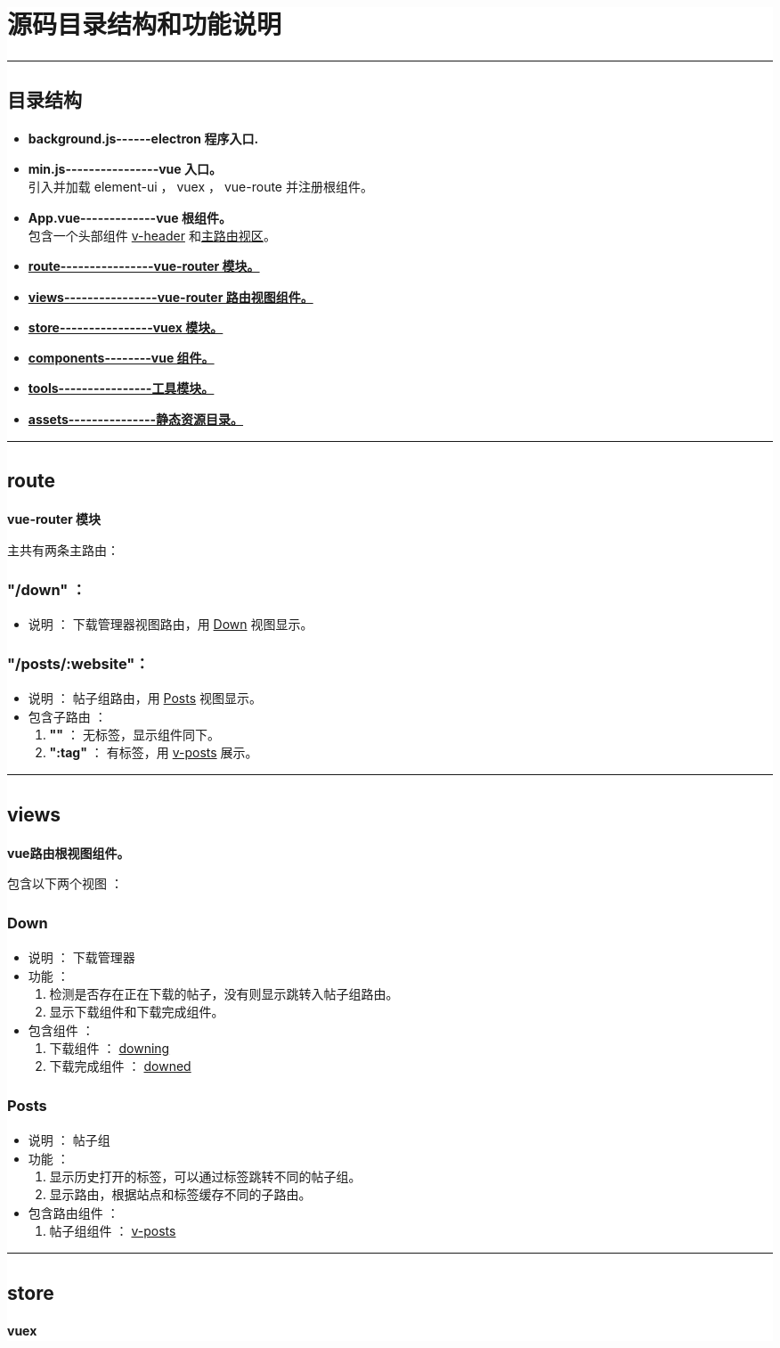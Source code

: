 # 源码目录结构和功能说明
***
## 目录结构

* **background.js------electron 程序入口.**

* **min.js----------------vue 入口。**  
引入并加载 element-ui ， vuex ， vue-route 并注册根组件。

* **App.vue-------------vue 根组件。**  
包含一个头部组件 [v-header](#user-content-v-header) 和[主路由视区](#user-content-views)。

* **[route----------------vue-router 模块。](#user-content-route)**

* **[views----------------vue-router 路由视图组件。](#user-content-views)**

* **[store----------------vuex 模块。](#user-content-store)**

* **[components--------vue 组件。](#user-content-components)**

* **[tools----------------工具模块。](#user-content-tools)**

* **[assets---------------静态资源目录。](#user-content-assets)**
***
## route
**vue-router 模块** 

主共有两条主路由：
### "/down" ： 
* 说明 ： 下载管理器视图路由，用 [Down](#user-content-down) 视图显示。
### "/posts/:website"：
* 说明 ： 帖子组路由，用 [Posts](#user-content-posts) 视图显示。
* 包含子路由 ： 
    1. **""** ： 无标签，显示组件同下。
    2. **":tag"** ： 有标签，用 [v-posts](#user-content-v-posts) 展示。
***
## views
**vue路由根视图组件。**

包含以下两个视图 ： 
### Down
* 说明 ： 下载管理器
* 功能 ： 
   1. 检测是否存在正在下载的帖子，没有则显示跳转入帖子组路由。
   2. 显示下载组件和下载完成组件。
* 包含组件 ： 
   1. 下载组件 ： [downing](#user-content-downing)
   2. 下载完成组件 ： [downed](#user-content-downed)
### Posts
* 说明 ： 帖子组
* 功能 ： 
   1. 显示历史打开的标签，可以通过标签跳转不同的帖子组。  
   2. 显示路由，根据站点和标签缓存不同的子路由。
* 包含路由组件 ： 
   1. 帖子组组件 ： [v-posts](#user-countent-v-posts)
***
## store
**vuex**
